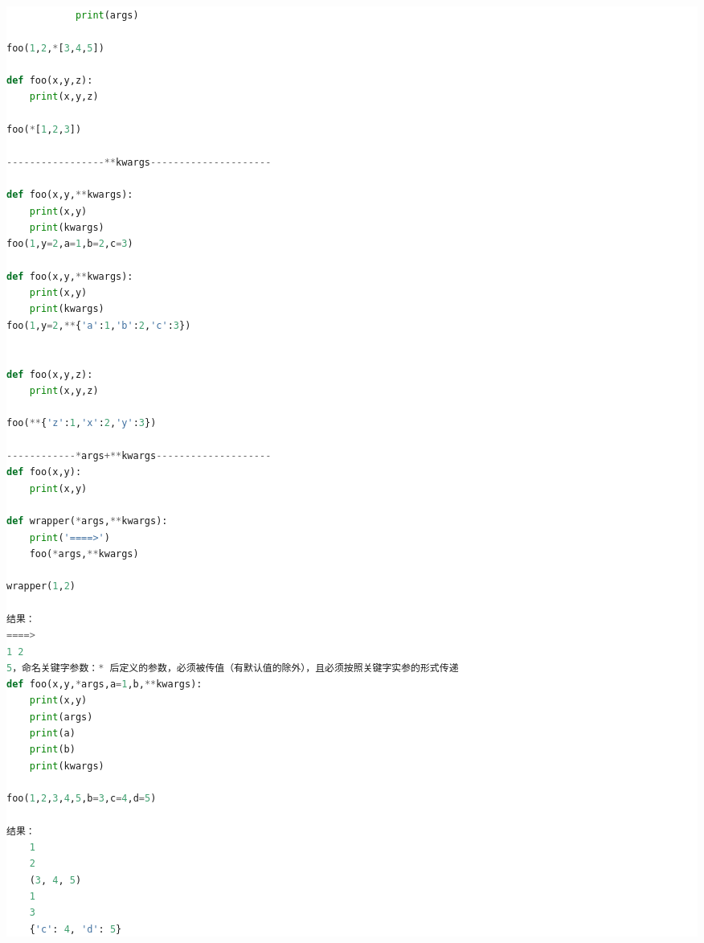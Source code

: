 ```python
            print(args)
  
foo(1,2,*[3,4,5])

def foo(x,y,z):
	print(x,y,z)

foo(*[1,2,3])

-----------------**kwargs---------------------

def foo(x,y,**kwargs):
	print(x,y)
	print(kwargs)
foo(1,y=2,a=1,b=2,c=3)

def foo(x,y,**kwargs):
	print(x,y)
	print(kwargs)
foo(1,y=2,**{'a':1,'b':2,'c':3})


def foo(x,y,z):
	print(x,y,z)

foo(**{'z':1,'x':2,'y':3})

------------*args+**kwargs--------------------
def foo(x,y):
	print(x,y)

def wrapper(*args,**kwargs):
	print('====>')
	foo(*args,**kwargs)

wrapper(1,2)

结果：
====>
1 2
5，命名关键字参数：* 后定义的参数，必须被传值（有默认值的除外），且必须按照关键字实参的形式传递
def foo(x,y,*args,a=1,b,**kwargs):
	print(x,y)
	print(args)
	print(a)
	print(b)
	print(kwargs)

foo(1,2,3,4,5,b=3,c=4,d=5)

结果：
    1
	2
	(3, 4, 5)
	1
	3
	{'c': 4, 'd': 5}
```
